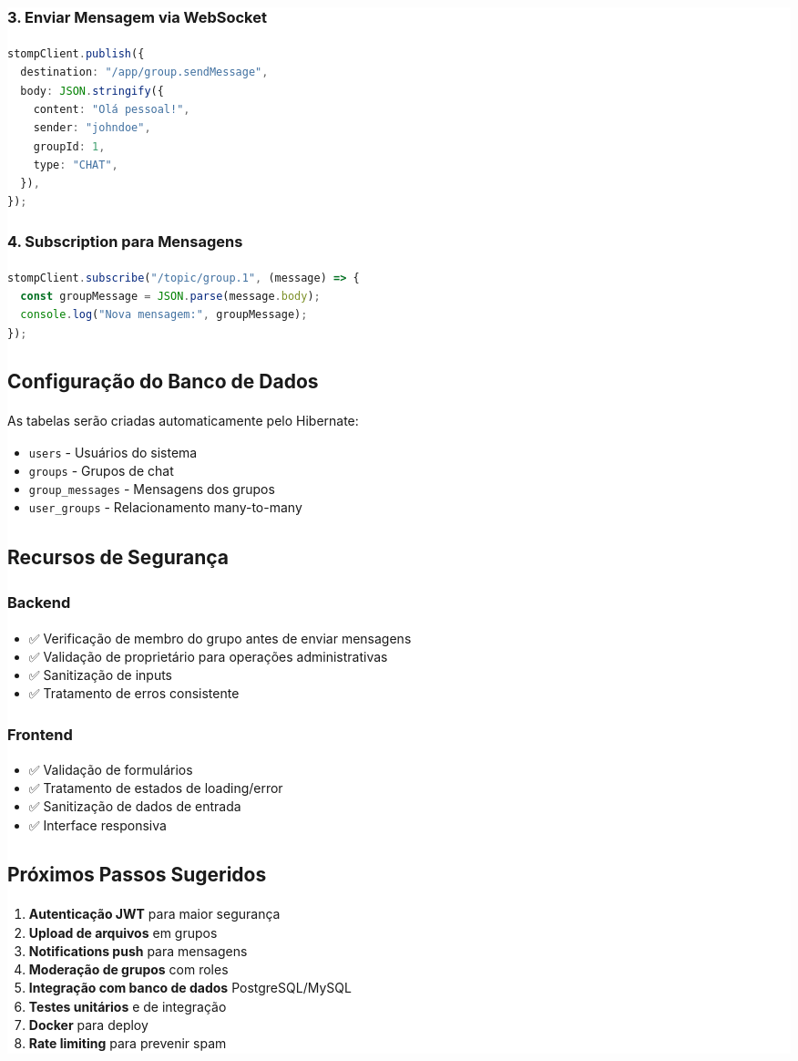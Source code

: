 ### 3. **Enviar Mensagem via WebSocket**

```typescript
stompClient.publish({
  destination: "/app/group.sendMessage",
  body: JSON.stringify({
    content: "Olá pessoal!",
    sender: "johndoe",
    groupId: 1,
    type: "CHAT",
  }),
});
```

### 4. **Subscription para Mensagens**

```typescript
stompClient.subscribe("/topic/group.1", (message) => {
  const groupMessage = JSON.parse(message.body);
  console.log("Nova mensagem:", groupMessage);
});
```

## Configuração do Banco de Dados

As tabelas serão criadas automaticamente pelo Hibernate:

- `users` - Usuários do sistema
- `groups` - Grupos de chat
- `group_messages` - Mensagens dos grupos
- `user_groups` - Relacionamento many-to-many

## Recursos de Segurança

### Backend

- ✅ Verificação de membro do grupo antes de enviar mensagens
- ✅ Validação de proprietário para operações administrativas
- ✅ Sanitização de inputs
- ✅ Tratamento de erros consistente

### Frontend

- ✅ Validação de formulários
- ✅ Tratamento de estados de loading/error
- ✅ Sanitização de dados de entrada
- ✅ Interface responsiva

## Próximos Passos Sugeridos

1. **Autenticação JWT** para maior segurança
2. **Upload de arquivos** em grupos
3. **Notifications push** para mensagens
4. **Moderação de grupos** com roles
5. **Integração com banco de dados** PostgreSQL/MySQL
6. **Testes unitários** e de integração
7. **Docker** para deploy
8. **Rate limiting** para prevenir spam
